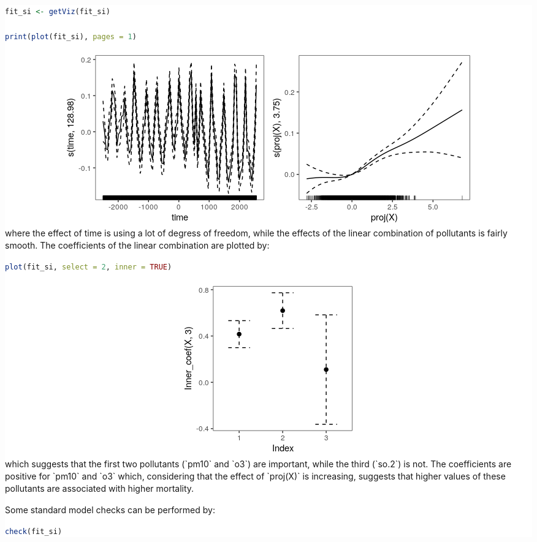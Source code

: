 ```r
fit_si <- getViz(fit_si)

print(plot(fit_si), pages = 1)
```

<img src="gamFactory_files/figure-html/gamFactory-17-1.png" style="display:block; margin: auto" style="display: block; margin: auto;" />
where the effect of time is using a lot of degress of freedom, while the effects of the linear combination of pollutants is fairly smooth. The coefficients of the linear combination are plotted by:

```r
plot(fit_si, select = 2, inner = TRUE)
```

<img src="gamFactory_files/figure-html/gamFactory-18-1.png" style="display:block; margin: auto" style="display: block; margin: auto;" />
which suggests that the first two pollutants (`pm10` and `o3`) are important, while the third (`so.2`) is not. The coefficients are positive for `pm10` and `o3` which, considering that the effect of `proj(X)` is increasing, suggests that higher values of these pollutants are associated with higher mortality.

Some standard model checks can be performed by:

```r
check(fit_si)
```
